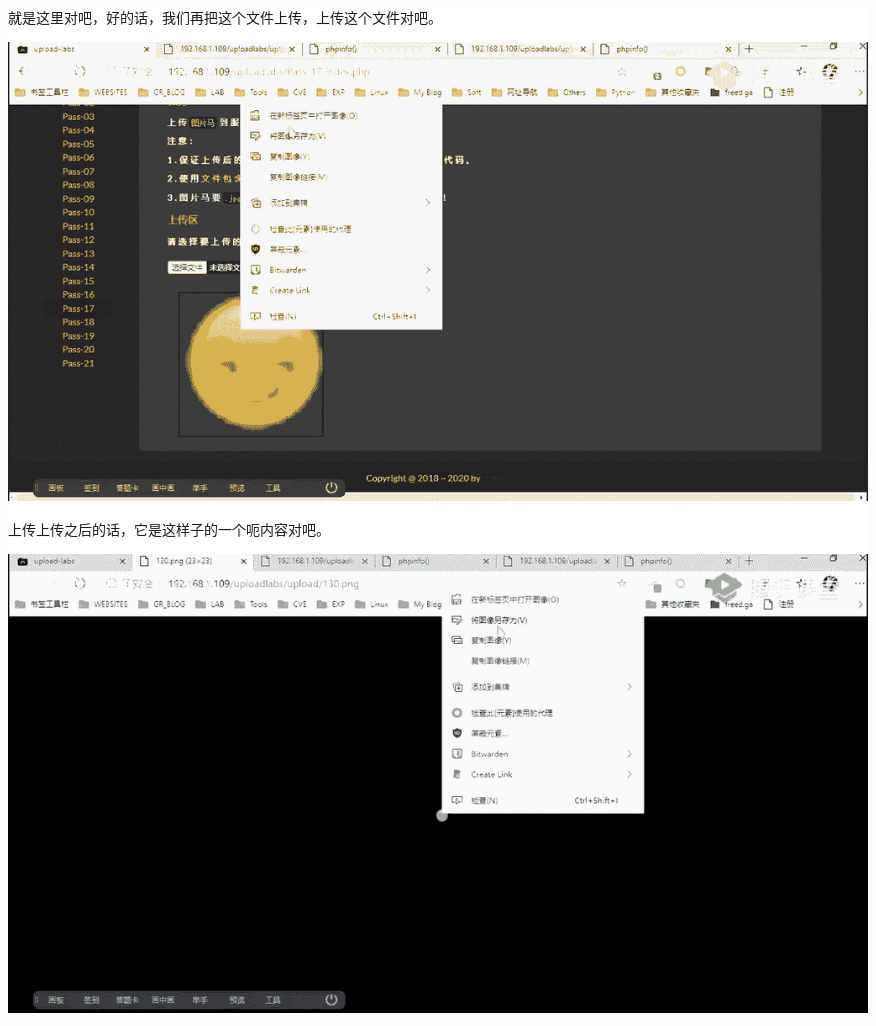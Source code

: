 就是这里对吧，好的话，我们再把这个文件上传，上传这个文件对吧。

![](img/67e8f480b552bec790fc1ae259493e3d_187.png)

上传上传之后的话，它是这样子的一个呃内容对吧。

![](img/67e8f480b552bec790fc1ae259493e3d_189.png)
